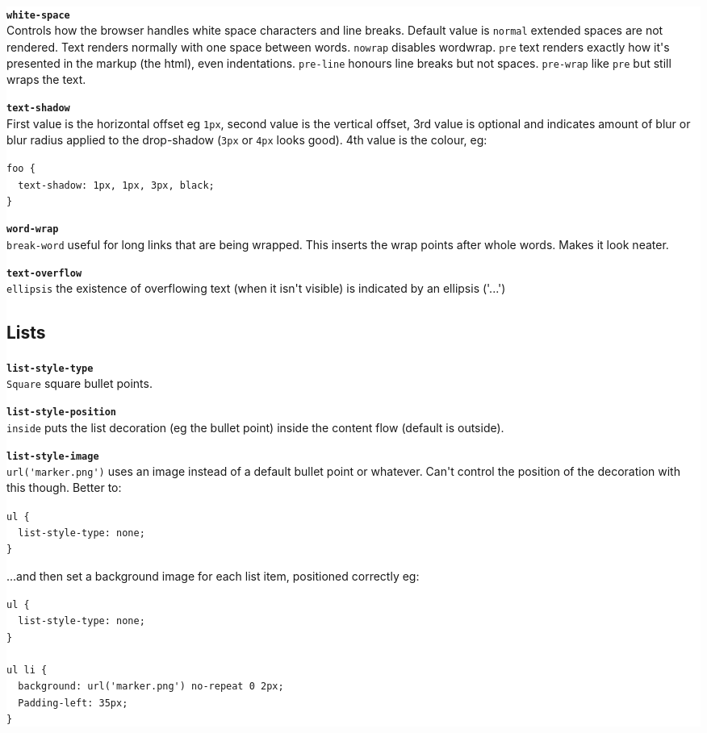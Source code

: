 **`white-space`**      
Controls how the browser handles white space characters and line breaks. Default value is
`normal` extended spaces are not rendered. Text renders normally with one space between words.
`nowrap` disables wordwrap.
`pre` text renders exactly how it's presented in the markup (the html), even indentations.
`pre-line` honours line breaks but not spaces.
`pre-wrap` like `pre` but still wraps the text.

**`text-shadow`**   
First value is the horizontal offset eg `1px`, second value is the vertical offset, 3rd value is optional and indicates amount of blur or blur radius applied to the drop-shadow (`3px` or `4px` looks good). 4th value is the colour, eg:  
```
foo {
  text-shadow: 1px, 1px, 3px, black;
}
```

**`word-wrap`**  
`break-word` useful for long links that are being wrapped. This inserts the wrap points after whole words. Makes it look neater.  
  
**`text-overflow`**    
`ellipsis` the existence of overflowing text (when it isn't visible) is indicated by an ellipsis ('...')
  
Lists
---
**`list-style-type`**  
`Square` square bullet points.

**`list-style-position`**  
`inside` puts the list decoration (eg the bullet point) inside the content flow (default is outside).

**`list-style-image`**  
`url('marker.png')` uses an image instead of a default bullet point or whatever. Can't control the position of the decoration with this though. Better to:
```
ul {
  list-style-type: none; 
}
```
...and then set a background image for each list item, positioned correctly eg:
  
```
ul {
  list-style-type: none;
}

ul li {
  background: url('marker.png') no-repeat 0 2px;
  Padding-left: 35px;
}
```
